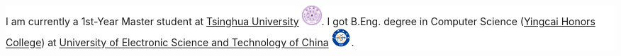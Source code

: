I am currently a 1st-Year Master student at [Tsinghua University](https://www.tsinghua.edu.cn/en/) <img src='./images/thu.png' style='width: 2em;'>. I got B.Eng. degree in Computer Science ([Yingcai Honors College](https://www.yingcai.uestc.edu.cn/en/index.htm)) at [University of Electronic Science and Technology of China](https://en.uestc.edu.cn/) <img src='./images/uestc.png' style='width: 2em;'>. 
